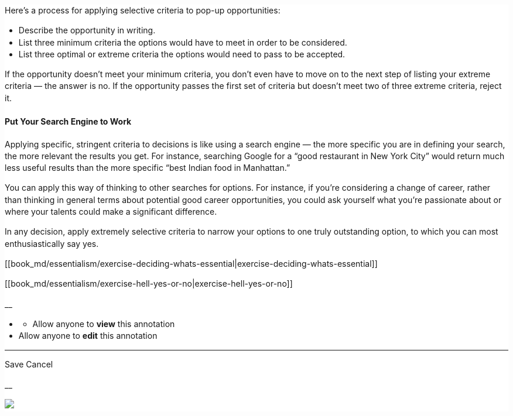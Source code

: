 Here’s a process for applying selective criteria to pop-up opportunities:

  * Describe the opportunity in writing.
  * List three minimum criteria the options would have to meet in order to be considered.
  * List three optimal or extreme criteria the options would need to pass to be accepted.



If the opportunity doesn’t meet your minimum criteria, you don’t even have to move on to the next step of listing your extreme criteria — the answer is no. If the opportunity passes the first set of criteria but doesn’t meet two of three extreme criteria, reject it.

#### Put Your Search Engine to Work

Applying specific, stringent criteria to decisions is like using a search engine — the more specific you are in defining your search, the more relevant the results you get. For instance, searching Google for a “good restaurant in New York City” would return much less useful results than the more specific “best Indian food in Manhattan.”

You can apply this way of thinking to other searches for options. For instance, if you’re considering a change of career, rather than thinking in general terms about potential good career opportunities, you could ask yourself what you’re passionate about or where your talents could make a significant difference.

In any decision, apply extremely selective criteria to narrow your options to one truly outstanding option, to which you can most enthusiastically say yes.

[[book_md/essentialism/exercise-deciding-whats-essential|exercise-deciding-whats-essential]]

[[book_md/essentialism/exercise-hell-yes-or-no|exercise-hell-yes-or-no]]

__

  *   * Allow anyone to **view** this annotation
  * Allow anyone to **edit** this annotation



* * *

Save Cancel

__




![](https://bat.bing.com/action/0?ti=56018282&Ver=2&mid=972f9090-e39c-4835-ae34-09ecda9411f9&sid=49fff5b0636c11eeb9c611038afc8668&vid=4a005010636c11ee80c703d4c4a7acd5&vids=0&msclkid=N&pi=0&lg=en-US&sw=800&sh=600&sc=24&nwd=1&tl=Shortform%20%7C%20Essentialism&p=https%3A%2F%2Fwww.shortform.com%2Fapp%2Fbook%2Fessentialism%2Fpart-2&r=&lt=540&evt=pageLoad&sv=1&rn=597128)
